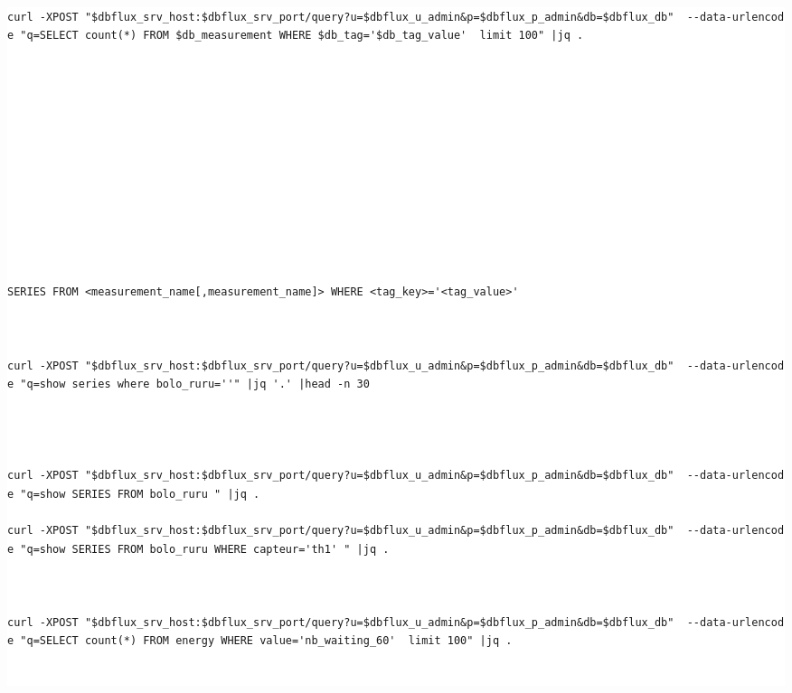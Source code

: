 ```
curl -XPOST "$dbflux_srv_host:$dbflux_srv_port/query?u=$dbflux_u_admin&p=$dbflux_p_admin&db=$dbflux_db"  --data-urlencode "q=SELECT count(*) FROM $db_measurement WHERE $db_tag='$db_tag_value'  limit 100" |jq .













SERIES FROM <measurement_name[,measurement_name]> WHERE <tag_key>='<tag_value>'



curl -XPOST "$dbflux_srv_host:$dbflux_srv_port/query?u=$dbflux_u_admin&p=$dbflux_p_admin&db=$dbflux_db"  --data-urlencode "q=show series where bolo_ruru=''" |jq '.' |head -n 30




curl -XPOST "$dbflux_srv_host:$dbflux_srv_port/query?u=$dbflux_u_admin&p=$dbflux_p_admin&db=$dbflux_db"  --data-urlencode "q=show SERIES FROM bolo_ruru " |jq .

curl -XPOST "$dbflux_srv_host:$dbflux_srv_port/query?u=$dbflux_u_admin&p=$dbflux_p_admin&db=$dbflux_db"  --data-urlencode "q=show SERIES FROM bolo_ruru WHERE capteur='th1' " |jq .



curl -XPOST "$dbflux_srv_host:$dbflux_srv_port/query?u=$dbflux_u_admin&p=$dbflux_p_admin&db=$dbflux_db"  --data-urlencode "q=SELECT count(*) FROM energy WHERE value='nb_waiting_60'  limit 100" |jq .


